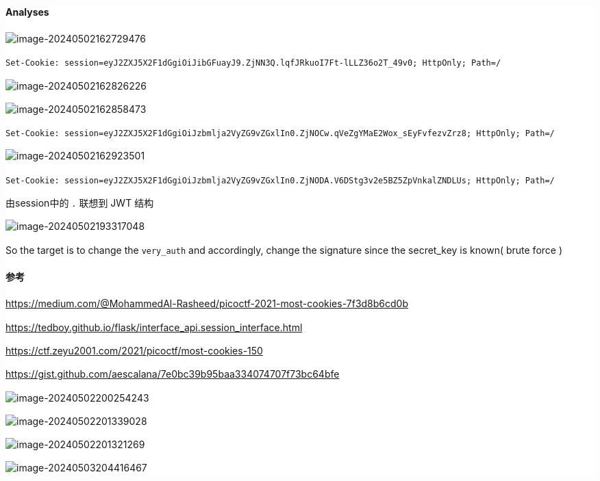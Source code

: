 
#### Analyses

![image-20240502162729476](https://s2.loli.net/2024/05/09/zObTRUka7mCNh8v.png)

`Set-Cookie: session=eyJ2ZXJ5X2F1dGgiOiJibGFuayJ9.ZjNN3Q.lqfJRkuoI7Ft-lLLZ36o2T_49v0; HttpOnly; Path=/`



![image-20240502162826226](https://s2.loli.net/2024/05/09/7cpfIxs8K164BPr.png)







![image-20240502162858473](https://s2.loli.net/2024/05/09/iYzRDIVMCAugqKv.png)

`Set-Cookie: session=eyJ2ZXJ5X2F1dGgiOiJzbmlja2VyZG9vZGxlIn0.ZjNOCw.qVeZgYMaE2Wox_sEyFvfezvZrz8; HttpOnly; Path=/`



![image-20240502162923501](https://s2.loli.net/2024/05/09/N6RLHGhY2oUSEaP.png)

`Set-Cookie: session=eyJ2ZXJ5X2F1dGgiOiJzbmlja2VyZG9vZGxlIn0.ZjNODA.V6DStg3v2e5BZ5ZpVnkalZNDLUs; HttpOnly; Path=/`



由session中的 `.` 联想到 JWT 结构

![image-20240502193317048](https://s2.loli.net/2024/05/09/TSFDHBv9bohCA61.png)

So the target is to change the `very_auth` and accordingly, change the signature since the secret_key is known( brute force )



#### 参考

https://medium.com/@MohammedAl-Rasheed/picoctf-2021-most-cookies-7f3d8b6cd0b

https://tedboy.github.io/flask/interface_api.session_interface.html

https://ctf.zeyu2001.com/2021/picoctf/most-cookies-150

https://gist.github.com/aescalana/7e0bc39b95baa334074707f73bc64bfe





![image-20240502200254243](https://s2.loli.net/2024/05/09/obe2W8XOkqzPtxC.png)

![image-20240502201339028](https://s2.loli.net/2024/05/09/BYPD2MQ1Vh6qxjJ.png)

![image-20240502201321269](https://s2.loli.net/2024/05/09/BFyMNQCqOK3lD5V.png)

![image-20240503204416467](https://s2.loli.net/2024/05/09/cWUuq9Si7vVnDRw.png)
